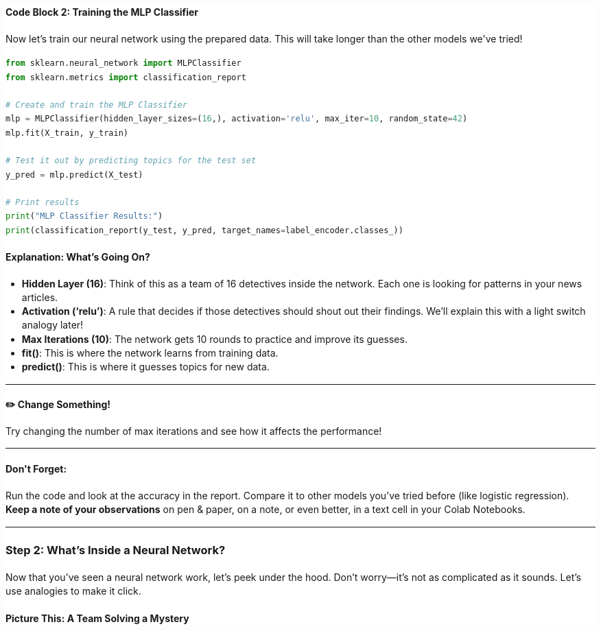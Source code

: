 
#### Code Block 2: Training the MLP Classifier

Now let’s train our neural network using the prepared data. This will take longer than the other models we've tried!

```python
from sklearn.neural_network import MLPClassifier
from sklearn.metrics import classification_report

# Create and train the MLP Classifier
mlp = MLPClassifier(hidden_layer_sizes=(16,), activation='relu', max_iter=10, random_state=42)
mlp.fit(X_train, y_train)

# Test it out by predicting topics for the test set
y_pred = mlp.predict(X_test)

# Print results
print("MLP Classifier Results:")
print(classification_report(y_test, y_pred, target_names=label_encoder.classes_))
```


#### Explanation: What’s Going On?

- **Hidden Layer (16)**: Think of this as a team of 16 detectives inside the network. Each one is looking for patterns in your news articles.
- **Activation (‘relu’)**: A rule that decides if those detectives should shout out their findings. We’ll explain this with a light switch analogy later!
- **Max Iterations (10)**: The network gets 10 rounds to practice and improve its guesses.
- **fit()**: This is where the network learns from training data.
- **predict()**: This is where it guesses topics for new data.

---

#### ✏️ Change Something!

Try changing the number of max iterations and see how it affects the performance!

---

#### Don't Forget:

Run the code and look at the accuracy in the report. Compare it to other models you’ve tried before (like logistic regression). **Keep a note of your observations** on pen & paper, on a note, or even better, in a text cell in your Colab Notebooks.


---

### Step 2: What’s Inside a Neural Network?

Now that you’ve seen a neural network work, let’s peek under the hood. Don’t worry—it’s not as complicated as it sounds. Let’s use analogies to make it click.

#### Picture This: A Team Solving a Mystery
